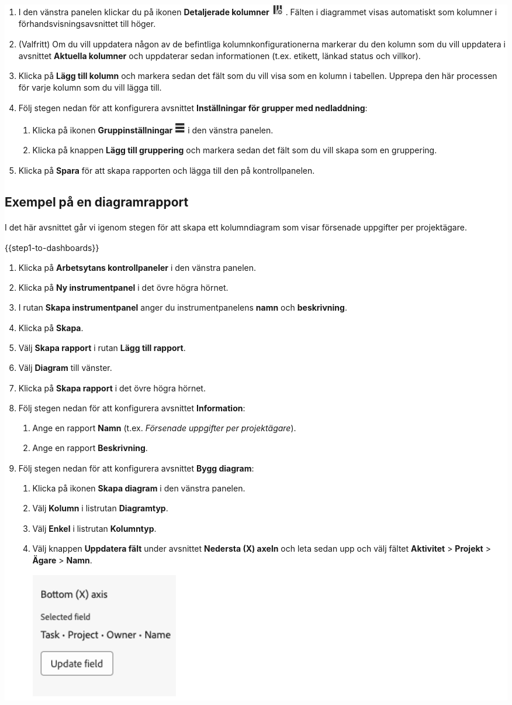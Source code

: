    1. I den vänstra panelen klickar du på ikonen **Detaljerade kolumner** ![Detaljerade kolumner](assets/drilldown-column.png) . Fälten i diagrammet visas automatiskt som kolumner i förhandsvisningsavsnittet till höger.

   1. (Valfritt) Om du vill uppdatera någon av de befintliga kolumnkonfigurationerna markerar du den kolumn som du vill uppdatera i avsnittet **Aktuella kolumner** och uppdaterar sedan informationen (t.ex. etikett, länkad status och villkor).

   1. Klicka på **Lägg till kolumn** och markera sedan det fält som du vill visa som en kolumn i tabellen. Upprepa den här processen för varje kolumn som du vill lägga till.

1. Följ stegen nedan för att konfigurera avsnittet **Inställningar för grupper med nedladdning**:

   1. Klicka på ikonen **Gruppinställningar** ![Gruppinställningar](assets/drilldown-group-icon.png) i den vänstra panelen.

   1. Klicka på knappen **Lägg till gruppering** och markera sedan det fält som du vill skapa som en gruppering.

1. Klicka på **Spara** för att skapa rapporten och lägga till den på kontrollpanelen.

## Exempel på en diagramrapport

I det här avsnittet går vi igenom stegen för att skapa ett kolumndiagram som visar försenade uppgifter per projektägare.

{{step1-to-dashboards}}

1. Klicka på **Arbetsytans kontrollpaneler** i den vänstra panelen.

1. Klicka på **Ny instrumentpanel** i det övre högra hörnet.

1. I rutan **Skapa instrumentpanel** anger du instrumentpanelens **namn** och **beskrivning**.

1. Klicka på **Skapa**.

1. Välj **Skapa rapport** i rutan **Lägg till rapport**.

1. Välj **Diagram** till vänster.

1. Klicka på **Skapa rapport** i det övre högra hörnet.

1. Följ stegen nedan för att konfigurera avsnittet **Information**:

   1. Ange en rapport **Namn** (t.ex. *Försenade uppgifter per projektägare*).

   1. Ange en rapport **Beskrivning**.

1. Följ stegen nedan för att konfigurera avsnittet **Bygg diagram**:

   1. Klicka på ikonen **Skapa diagram** i den vänstra panelen.

   1. Välj **Kolumn** i listrutan **Diagramtyp**.

   1. Välj **Enkel** i listrutan **Kolumntyp**.

   1. Välj knappen **Uppdatera fält** under avsnittet **Nedersta (X) axeln** och leta sedan upp och välj fältet **Aktivitet** > **Projekt** > **Ägare** > **Namn**.

      ![Uppdatera fält](assets/bottom-x-axis.png)
